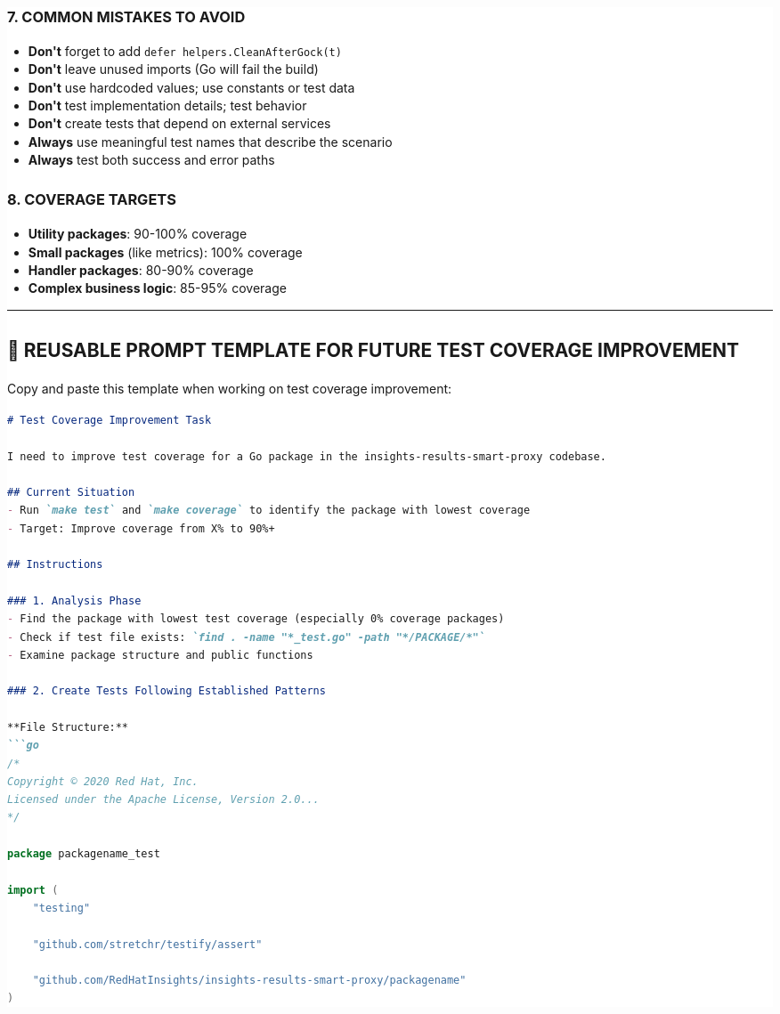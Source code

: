 ### 7. COMMON MISTAKES TO AVOID

- **Don't** forget to add `defer helpers.CleanAfterGock(t)`
- **Don't** leave unused imports (Go will fail the build)
- **Don't** use hardcoded values; use constants or test data
- **Don't** test implementation details; test behavior
- **Don't** create tests that depend on external services
- **Always** use meaningful test names that describe the scenario
- **Always** test both success and error paths

### 8. COVERAGE TARGETS

- **Utility packages**: 90-100% coverage
- **Small packages** (like metrics): 100% coverage
- **Handler packages**: 80-90% coverage
- **Complex business logic**: 85-95% coverage

---

## 🚀 REUSABLE PROMPT TEMPLATE FOR FUTURE TEST COVERAGE IMPROVEMENT

Copy and paste this template when working on test coverage improvement:

```markdown
# Test Coverage Improvement Task

I need to improve test coverage for a Go package in the insights-results-smart-proxy codebase.

## Current Situation
- Run `make test` and `make coverage` to identify the package with lowest coverage
- Target: Improve coverage from X% to 90%+ 

## Instructions

### 1. Analysis Phase
- Find the package with lowest test coverage (especially 0% coverage packages)
- Check if test file exists: `find . -name "*_test.go" -path "*/PACKAGE/*"`
- Examine package structure and public functions

### 2. Create Tests Following Established Patterns

**File Structure:**
```go
/*
Copyright © 2020 Red Hat, Inc.
Licensed under the Apache License, Version 2.0...
*/

package packagename_test

import (
    "testing"
    
    "github.com/stretchr/testify/assert"
    
    "github.com/RedHatInsights/insights-results-smart-proxy/packagename"
)
```
